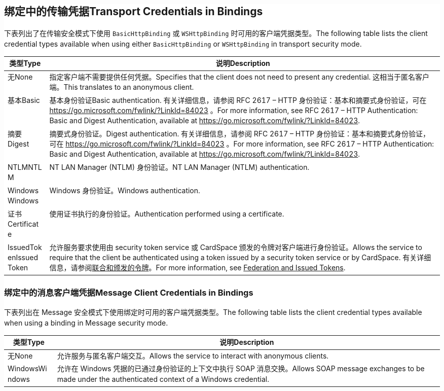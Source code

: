 ## <a name="transport-credentials-in-bindings"></a><span data-ttu-id="c4bd2-279">绑定中的传输凭据</span><span class="sxs-lookup"><span data-stu-id="c4bd2-279">Transport Credentials in Bindings</span></span>

<span data-ttu-id="c4bd2-280">下表列出了在传输安全模式下使用 `BasicHttpBinding` 或 `WSHttpBinding` 时可用的客户端凭据类型。</span><span class="sxs-lookup"><span data-stu-id="c4bd2-280">The following table lists the client credential types available when using either `BasicHttpBinding` or `WSHttpBinding` in transport security mode.</span></span>

|<span data-ttu-id="c4bd2-281">类型</span><span class="sxs-lookup"><span data-stu-id="c4bd2-281">Type</span></span>|<span data-ttu-id="c4bd2-282">说明</span><span class="sxs-lookup"><span data-stu-id="c4bd2-282">Description</span></span>|
|----------|-----------------|
|<span data-ttu-id="c4bd2-283">无</span><span class="sxs-lookup"><span data-stu-id="c4bd2-283">None</span></span>|<span data-ttu-id="c4bd2-284">指定客户端不需要提供任何凭据。</span><span class="sxs-lookup"><span data-stu-id="c4bd2-284">Specifies that the client does not need to present any credential.</span></span> <span data-ttu-id="c4bd2-285">这相当于匿名客户端。</span><span class="sxs-lookup"><span data-stu-id="c4bd2-285">This translates to an anonymous client.</span></span>|
|<span data-ttu-id="c4bd2-286">基本</span><span class="sxs-lookup"><span data-stu-id="c4bd2-286">Basic</span></span>|<span data-ttu-id="c4bd2-287">基本身份验证</span><span class="sxs-lookup"><span data-stu-id="c4bd2-287">Basic authentication.</span></span> <span data-ttu-id="c4bd2-288">有关详细信息，请参阅 RFC 2617 – HTTP 身份验证：基本和摘要式身份验证，可在 <https://go.microsoft.com/fwlink/?LinkId=84023> 。</span><span class="sxs-lookup"><span data-stu-id="c4bd2-288">For more information, see RFC 2617 – HTTP Authentication: Basic and Digest Authentication, available at <https://go.microsoft.com/fwlink/?LinkId=84023>.</span></span>|
|<span data-ttu-id="c4bd2-289">摘要</span><span class="sxs-lookup"><span data-stu-id="c4bd2-289">Digest</span></span>|<span data-ttu-id="c4bd2-290">摘要式身份验证。</span><span class="sxs-lookup"><span data-stu-id="c4bd2-290">Digest authentication.</span></span> <span data-ttu-id="c4bd2-291">有关详细信息，请参阅 RFC 2617 – HTTP 身份验证：基本和摘要式身份验证，可在 <https://go.microsoft.com/fwlink/?LinkId=84023> 。</span><span class="sxs-lookup"><span data-stu-id="c4bd2-291">For more information, see RFC 2617 – HTTP Authentication: Basic and Digest Authentication, available at <https://go.microsoft.com/fwlink/?LinkId=84023>.</span></span>|
|<span data-ttu-id="c4bd2-292">NTLM</span><span class="sxs-lookup"><span data-stu-id="c4bd2-292">NTLM</span></span>|<span data-ttu-id="c4bd2-293">NT LAN Manager (NTLM) 身份验证。</span><span class="sxs-lookup"><span data-stu-id="c4bd2-293">NT LAN Manager (NTLM) authentication.</span></span>|
|<span data-ttu-id="c4bd2-294">Windows</span><span class="sxs-lookup"><span data-stu-id="c4bd2-294">Windows</span></span>|<span data-ttu-id="c4bd2-295">Windows 身份验证。</span><span class="sxs-lookup"><span data-stu-id="c4bd2-295">Windows authentication.</span></span>|
|<span data-ttu-id="c4bd2-296">证书</span><span class="sxs-lookup"><span data-stu-id="c4bd2-296">Certificate</span></span>|<span data-ttu-id="c4bd2-297">使用证书执行的身份验证。</span><span class="sxs-lookup"><span data-stu-id="c4bd2-297">Authentication performed using a certificate.</span></span>|
|<span data-ttu-id="c4bd2-298">IssuedToken</span><span class="sxs-lookup"><span data-stu-id="c4bd2-298">IssuedToken</span></span>|<span data-ttu-id="c4bd2-299">允许服务要求使用由 security token service 或 CardSpace 颁发的令牌对客户端进行身份验证。</span><span class="sxs-lookup"><span data-stu-id="c4bd2-299">Allows the service to require that the client be authenticated using a token issued by a security token service or by CardSpace.</span></span> <span data-ttu-id="c4bd2-300">有关详细信息，请参阅[联合和颁发的令牌](federation-and-issued-tokens.md)。</span><span class="sxs-lookup"><span data-stu-id="c4bd2-300">For more information, see [Federation and Issued Tokens](federation-and-issued-tokens.md).</span></span>|

### <a name="message-client-credentials-in-bindings"></a><span data-ttu-id="c4bd2-301">绑定中的消息客户端凭据</span><span class="sxs-lookup"><span data-stu-id="c4bd2-301">Message Client Credentials in Bindings</span></span>

<span data-ttu-id="c4bd2-302">下表列出在 Message 安全模式下使用绑定时可用的客户端凭据类型。</span><span class="sxs-lookup"><span data-stu-id="c4bd2-302">The following table lists the client credential types available when using a binding in Message security mode.</span></span>

|<span data-ttu-id="c4bd2-303">类型</span><span class="sxs-lookup"><span data-stu-id="c4bd2-303">Type</span></span>|<span data-ttu-id="c4bd2-304">说明</span><span class="sxs-lookup"><span data-stu-id="c4bd2-304">Description</span></span>|
|----------|-----------------|
|<span data-ttu-id="c4bd2-305">无</span><span class="sxs-lookup"><span data-stu-id="c4bd2-305">None</span></span>|<span data-ttu-id="c4bd2-306">允许服务与匿名客户端交互。</span><span class="sxs-lookup"><span data-stu-id="c4bd2-306">Allows the service to interact with anonymous clients.</span></span>|
|<span data-ttu-id="c4bd2-307">Windows</span><span class="sxs-lookup"><span data-stu-id="c4bd2-307">Windows</span></span>|<span data-ttu-id="c4bd2-308">允许在 Windows 凭据的已通过身份验证的上下文中执行 SOAP 消息交换。</span><span class="sxs-lookup"><span data-stu-id="c4bd2-308">Allows SOAP message exchanges to be made under the authenticated context of a Windows credential.</span></span>|